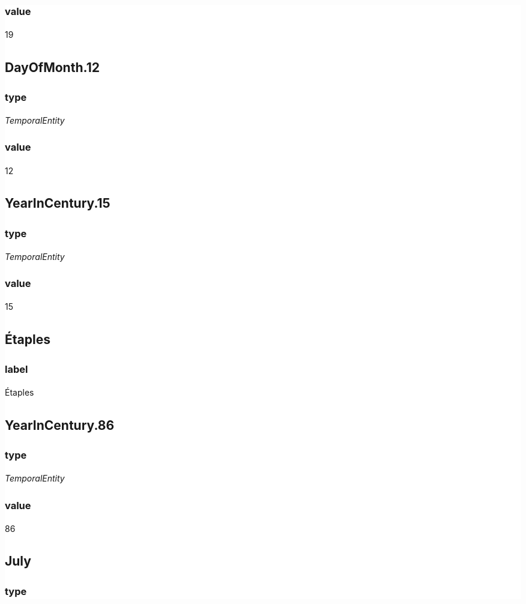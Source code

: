 ### value


19

## DayOfMonth.12

### type


*TemporalEntity*

### value


12

## YearInCentury.15

### type


*TemporalEntity*

### value


15

## Étaples

### label


Étaples

## YearInCentury.86

### type


*TemporalEntity*

### value


86

## July

### type

